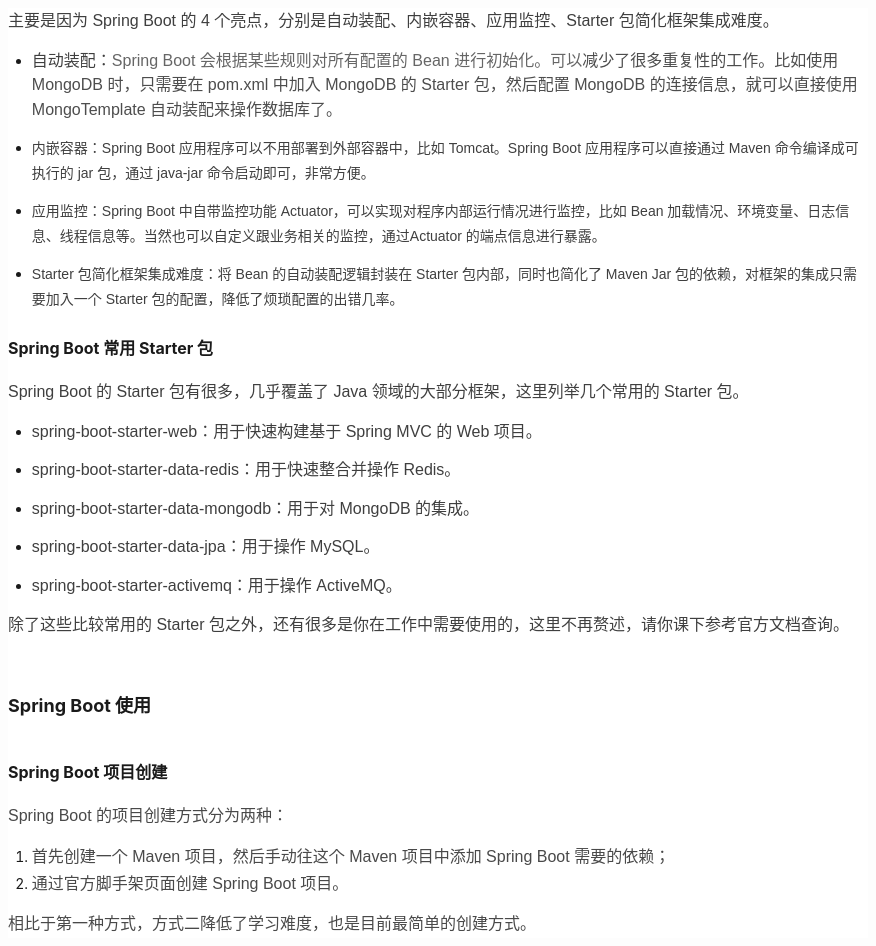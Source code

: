 <p style="margin-top: 0pt; margin-bottom: 0pt; font-size: 11pt; color: rgb(73, 73, 73); line-height: 1.75em;"><span style="font-family: &quot;Microsoft YaHei&quot;, sans-serif; font-size: 16px; color: rgb(63, 63, 63);">主要是因为 Spring Boot 的 4 个亮点，分别是自动装配、内嵌容器、应用监控、Starter 包简化框架集成难度。</span></p>
<ul style="">
 <li><p style="line-height: 1.75em;"><span style="color: rgb(63, 63, 63);"><span style="font-size: 12pt; font-family: &quot;Microsoft YaHei&quot;, sans-serif;">自动装配：</span><span style="color: rgb(102, 102, 102); font-size: 12pt; font-family: &quot;Microsoft YaHei&quot;, sans-serif;">Spring Boot 会根据某些规则对所有配置的 Bean 进行初始化。可以</span><span style="color: rgb(77, 77, 77); font-size: 12pt; font-family: &quot;Microsoft YaHei&quot;, sans-serif;">减少了很多重复性的工作。比如使用 MongoDB 时，只需要在 pom.xml 中加入 MongoDB 的 Starter 包，然后配置 MongoDB 的连接信息，就可以直接使用 MongoTemplate 自动装配来操作数据库了。</span></span></p></li>
 <li><p style="line-height: 1.75em;"><span style="font-family: &quot;Microsoft YaHei&quot;, sans-serif; color: rgb(63, 63, 63);">内嵌容器：Spring Boot 应用程序可以不用部署到外部容器中，比如 Tomcat。Spring Boot 应用程序可以直接通过 Maven 命令编译成可执行的 jar 包，通过 java-jar 命令启动即可，非常方便。</span></p></li>
 <li><p style="line-height: 1.75em;"><span style="font-family: &quot;Microsoft YaHei&quot;, sans-serif; color: rgb(63, 63, 63);">应用监控：Spring Boot 中自带监控功能 Actuator，可以实现对程序内部运行情况进行监控，比如 Bean 加载情况、环境变量、日志信息、线程信息等。当然也可以自定义跟业务相关的监控，通过Actuator 的端点信息进行暴露。</span></p></li>
 <li><p style="line-height: 1.75em;"><span style="font-family: &quot;Microsoft YaHei&quot;, sans-serif; color: rgb(63, 63, 63);">Starter 包简化框架集成难度：将 Bean 的自动装配逻辑封装在 Starter 包内部，同时也简化了 Maven Jar 包的依赖，对框架的集成只需要加入一个 Starter 包的配置，降低了烦琐配置的出错几率。</span></p></li>
</ul>
<h3><p style="line-height: 1.75em;"><span style="font-size: 16px;">Spring Boot 常用 Starter 包</span></p></h3>
<p style="margin-top: 0pt; margin-bottom: 0pt; font-size: 11pt; color: rgb(73, 73, 73); line-height: 1.75em; text-align: justify;"><span style="font-size: 12pt; font-family: &quot;Microsoft YaHei&quot;, sans-serif; color: rgb(63, 63, 63);">Spring Boot 的 Starter 包有很多，几乎覆盖了 Java 领域的大部分框架，这里列举几个常用的 Starter 包。</span></p>
<ul style="">
 <li><p style="line-height: 1.75em; text-align: justify;"><span style="font-size: 12pt; font-family: &quot;Microsoft YaHei&quot;, sans-serif; color: rgb(63, 63, 63);">spring-boot-starter-web：用于快速构建基于 Spring MVC 的 Web 项目。</span></p></li>
 <li><p style="line-height: 1.75em; text-align: justify;"><span style="font-size: 12pt; font-family: &quot;Microsoft YaHei&quot;, sans-serif; color: rgb(63, 63, 63);">spring-boot-starter-data-redis：用于快速整合并操作 Redis。</span></p></li>
 <li><p style="line-height: 1.75em; text-align: justify;"><span style="font-size: 12pt; font-family: &quot;Microsoft YaHei&quot;, sans-serif; color: rgb(63, 63, 63);">spring-boot-starter-data-mongodb：用于对 MongoDB 的集成。</span></p></li>
 <li><p style="line-height: 1.75em; text-align: justify;"><span style="font-size: 12pt; font-family: &quot;Microsoft YaHei&quot;, sans-serif; color: rgb(63, 63, 63);">spring-boot-starter-data-jpa：用于操作 MySQL。</span></p></li>
 <li><p style="line-height: 1.75em; text-align: justify;"><span style="font-size: 12pt; font-family: &quot;Microsoft YaHei&quot;, sans-serif; color: rgb(63, 63, 63);">spring-boot-starter-activemq：用于操作 ActiveMQ。</span></p></li>
</ul>
<p style="margin-top: 0pt; margin-bottom: 0pt; font-size: 11pt; color: rgb(73, 73, 73); line-height: 1.75em; text-align: justify;"><span style="font-size: 12pt; font-family: &quot;Microsoft YaHei&quot;, sans-serif; color: rgb(63, 63, 63);">除了这些比较常用的 Starter 包之外，还有很多是你在工作中需要使用的，这里不再赘述，请你课下参考官方文档查询。</span></p>
<h1><p style="line-height: 1.75em;"><span style="font-size: 18px;">Spring Boot 使用</span></p></h1>
<h3><p style="line-height: 1.75em;"><span style="font-size: 16px;">Spring Boot 项目创建</span></p></h3>
<p style="margin-top: 0pt; margin-bottom: 0pt; font-size: 11pt; color: rgb(73, 73, 73); line-height: 1.75em;"><span style="font-size: 12pt; font-family: &quot;Microsoft YaHei&quot;, sans-serif;">Spring Boot 的项目创建方式分为两种：</span></p>
<ol style="">
 <li><p style="margin-top: 0pt; margin-bottom: 0pt; font-size: 11pt; color: rgb(73, 73, 73); line-height: 1.75em;"><span style="font-size: 12pt; font-family: &quot;Microsoft YaHei&quot;, sans-serif;">首先创建一个 Maven 项目，然后手动往这个 Maven 项目中添加 Spring Boot 需要的依赖；</span></p></li>
 <li><p style="margin-top: 0pt; margin-bottom: 0pt; font-size: 11pt; color: rgb(73, 73, 73); line-height: 1.75em;"><span style="font-size: 12pt; font-family: &quot;Microsoft YaHei&quot;, sans-serif;">通过官方脚手架页面创建 Spring Boot 项目。</span></p></li>
</ol>
<p style="margin-top: 0pt; margin-bottom: 0pt; font-size: 11pt; color: rgb(73, 73, 73); line-height: 1.75em; text-indent: 0em;"><span style="font-size: 12pt; font-family: &quot;Microsoft YaHei&quot;, sans-serif;">相比于第一种方式，方式二降低了学习难度，也是目前最简单的创建方式。</span></p>